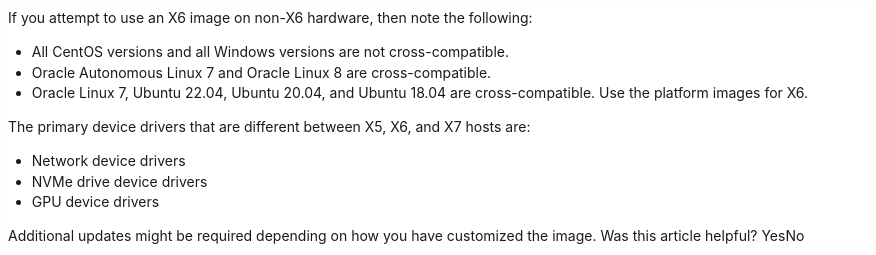 

If you attempt to use an X6 image on non-X6 hardware, then note the following:
  * All CentOS versions and all Windows versions are not cross-compatible.
  * Oracle Autonomous Linux 7 and Oracle Linux 8 are cross-compatible.
  * Oracle Linux 7, Ubuntu 22.04, Ubuntu 20.04, and Ubuntu 18.04 are cross-compatible. Use the platform images for X6.


The primary device drivers that are different between X5, X6, and X7 hosts are:
  * Network device drivers
  * NVMe drive device drivers
  * GPU device drivers


Additional updates might be required depending on how you have customized the image.
Was this article helpful?
YesNo

